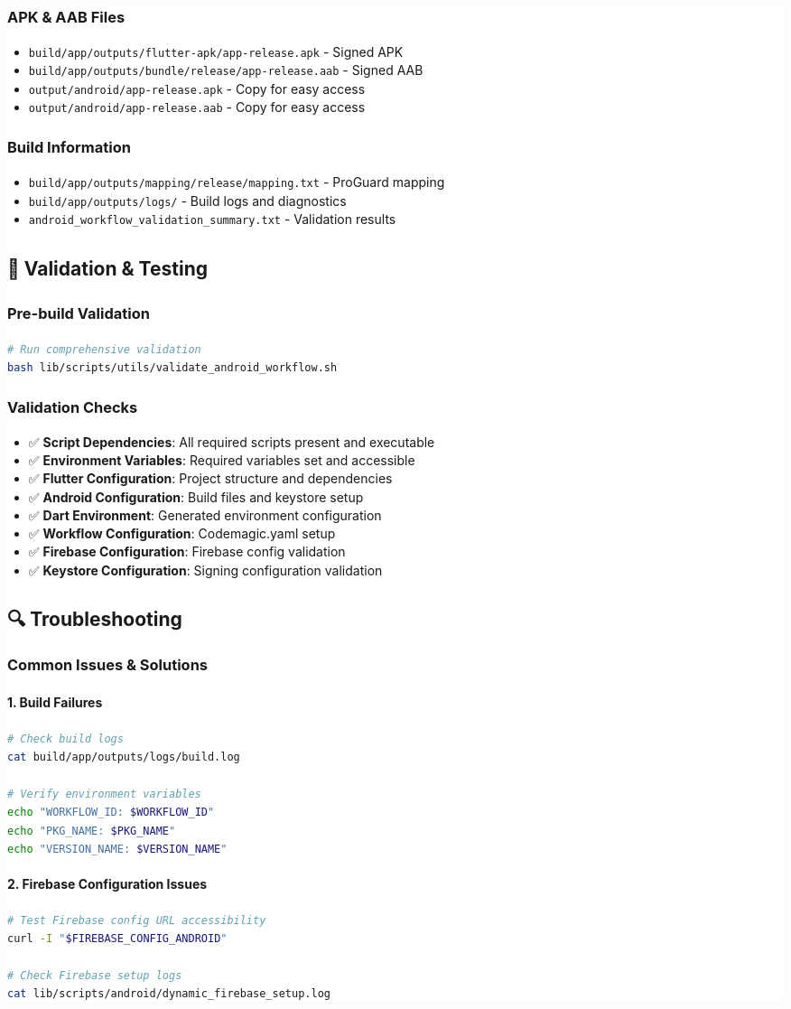 ### **APK & AAB Files**
- `build/app/outputs/flutter-apk/app-release.apk` - Signed APK
- `build/app/outputs/bundle/release/app-release.aab` - Signed AAB
- `output/android/app-release.apk` - Copy for easy access
- `output/android/app-release.aab` - Copy for easy access

### **Build Information**
- `build/app/outputs/mapping/release/mapping.txt` - ProGuard mapping
- `build/app/outputs/logs/` - Build logs and diagnostics
- `android_workflow_validation_summary.txt` - Validation results

## 🚀 **Validation & Testing**

### **Pre-build Validation**
```bash
# Run comprehensive validation
bash lib/scripts/utils/validate_android_workflow.sh
```

### **Validation Checks**
- ✅ **Script Dependencies**: All required scripts present and executable
- ✅ **Environment Variables**: Required variables set and accessible
- ✅ **Flutter Configuration**: Project structure and dependencies
- ✅ **Android Configuration**: Build files and keystore setup
- ✅ **Dart Environment**: Generated environment configuration
- ✅ **Workflow Configuration**: Codemagic.yaml setup
- ✅ **Firebase Configuration**: Firebase config validation
- ✅ **Keystore Configuration**: Signing configuration validation

## 🔍 **Troubleshooting**

### **Common Issues & Solutions**

#### **1. Build Failures**
```bash
# Check build logs
cat build/app/outputs/logs/build.log

# Verify environment variables
echo "WORKFLOW_ID: $WORKFLOW_ID"
echo "PKG_NAME: $PKG_NAME"
echo "VERSION_NAME: $VERSION_NAME"
```

#### **2. Firebase Configuration Issues**
```bash
# Test Firebase config URL accessibility
curl -I "$FIREBASE_CONFIG_ANDROID"

# Check Firebase setup logs
cat lib/scripts/android/dynamic_firebase_setup.log
```
